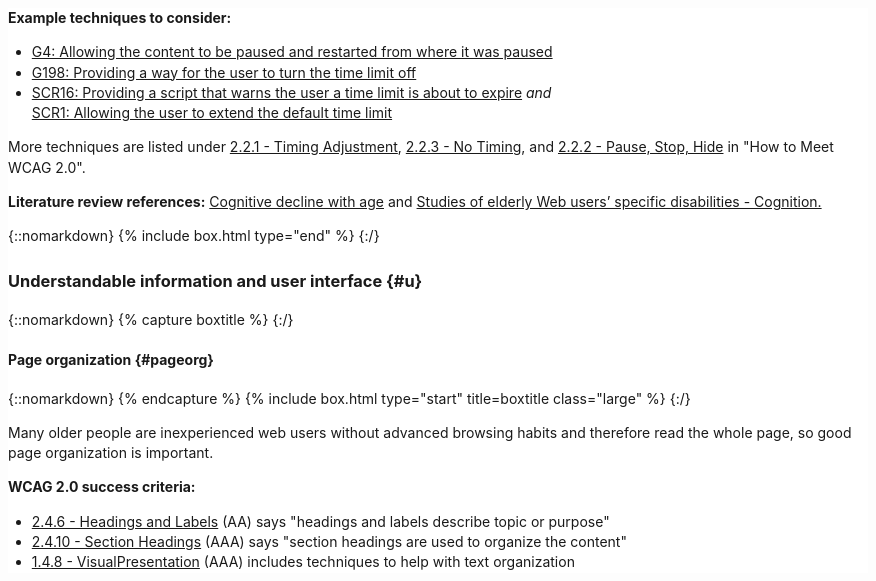 **Example techniques to consider:**

-   [G4: Allowing the content to be paused and restarted from where it
    was paused](http://www.w3.org/TR/WCAG20-TECHS/G4)
-   [G198: Providing a way for the user to turn the time limit
    off](http://www.w3.org/TR/WCAG20-TECHS/G198)
-   [SCR16: Providing a script that warns the user a time limit is about
    to expire](http://www.w3.org/TR/WCAG20-TECHS/SCR16) *and*\
    [SCR1: Allowing the user to extend the default time
    limit](http://www.w3.org/TR/WCAG20-TECHS/SCR1)

More techniques are listed under [2.2.1 - Timing
Adjustment](http://www.w3.org/WAI/WCAG20/quickref/#time-limits-required-behaviors),
[2.2.3 - No
Timing](http://www.w3.org/WAI/WCAG20/quickref/#time-limits-no-exceptions),
and [2.2.2 - Pause, Stop,
Hide](http://www.w3.org/WAI/WCAG20/quickref/#time-limits-pause) in "How
to Meet WCAG 2.0".

**Literature review references:** [Cognitive decline with
age](http://www.w3.org/TR/wai-age-literature/#whatcog) and [Studies of
elderly Web users’ specific disabilities -
Cognition.](http://www.w3.org/TR/wai-age-literature/#elderlyuserscog)

{::nomarkdown}
{% include box.html type="end" %}
{:/}

### Understandable information and user interface {#u}

{::nomarkdown}
{% capture boxtitle %}
{:/}
#### Page organization {#pageorg}
{::nomarkdown}
{% endcapture %}
{% include box.html type="start" title=boxtitle class="large" %}
{:/}

Many older people are inexperienced web users without advanced browsing
habits and therefore read the whole page, so good page organization is
important.

**WCAG 2.0 success criteria:**

-   [2.4.6 - Headings and
    Labels](http://www.w3.org/WAI/WCAG20/quickref/#navigation-mechanisms-descriptive)
    (AA) says "headings and labels describe topic or purpose"
-   [2.4.10 - Section
    Headings](http://www.w3.org/WAI/WCAG20/quickref/#navigation-mechanisms-headings)
    (AAA) says "section headings are used to organize the content"
-   [1.4.8 -
    Visual](http://www.w3.org/WAI/WCAG20/quickref/#visual-audio-contrast-visual-presentation)[Presentation](http://www.w3.org/WAI/WCAG20/quickref/#visual-audio-contrast-visual-presentation)
    (AAA) includes techniques to help with text organization
